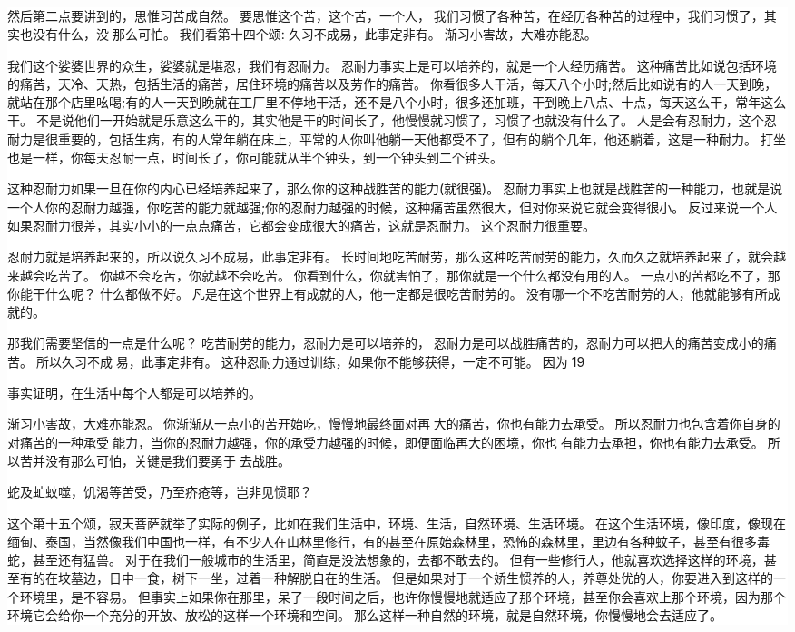 然后第二点要讲到的，思惟习苦成自然。
要思惟这个苦，这个苦，一个人，
我们习惯了各种苦，在经历各种苦的过程中，我们习惯了，其实也没有什么，没
那么可怕。
我们看第十四个颂:
久习不成易，此事定非有。
渐习小害故，大难亦能忍。

我们这个娑婆世界的众生，娑婆就是堪忍，我们有忍耐力。
忍耐力事实上是可以培养的，就是一个人经历痛苦。
这种痛苦比如说包括环境的痛苦，天冷、天热，包括生活的痛苦，居住环境的痛苦以及劳作的痛苦。
你看很多人干活，每天八个小时;然后比如说有的人一天到晚，就站在那个店里吆喝;有的人一天到晚就在工厂里不停地干活，还不是八个小时，很多还加班，干到晚上八点、十点，每天这么干，常年这么干。
不是说他们一开始就是乐意这么干的，其实他是干的时间长了，他慢慢就习惯了，习惯了也就没有什么了。
人是会有忍耐力，这个忍耐力是很重要的，包括生病，有的人常年躺在床上，平常的人你叫他躺一天他都受不了，但有的躺个几年，他还躺着，这是一种耐力。
打坐也是一样，你每天忍耐一点，时间长了，你可能就从半个钟头，到一个钟头到二个钟头。

这种忍耐力如果一旦在你的内心已经培养起来了，那么你的这种战胜苦的能力(就很强)。
忍耐力事实上也就是战胜苦的一种能力，也就是说一个人你的忍耐力越强，你吃苦的能力就越强;你的忍耐力越强的时候，这种痛苦虽然很大，但对你来说它就会变得很小。
反过来说一个人如果忍耐力很差，其实小小的一点点痛苦，它都会变成很大的痛苦，这就是忍耐力。
这个忍耐力很重要。

忍耐力就是培养起来的，所以说久习不成易，此事定非有。
长时间地吃苦耐劳，那么这种吃苦耐劳的能力，久而久之就培养起来了，就会越来越会吃苦了。
你越不会吃苦，你就越不会吃苦。
你看到什么，你就害怕了，那你就是一个什么都没有用的人。
一点小的苦都吃不了，那你能干什么呢？
什么都做不好。
凡是在这个世界上有成就的人，他一定都是很吃苦耐劳的。
没有哪一个不吃苦耐劳的人，他就能够有所成就的。

那我们需要坚信的一点是什么呢？
吃苦耐劳的能力，忍耐力是可以培养的，
忍耐力是可以战胜痛苦的，忍耐力可以把大的痛苦变成小的痛苦。
所以久习不成
易，此事定非有。
这种忍耐力通过训练，如果你不能够获得，一定不可能。
因为
19

事实证明，在生活中每个人都是可以培养的。

渐习小害故，大难亦能忍。
你渐渐从一点小的苦开始吃，慢慢地最终面对再
大的痛苦，你也有能力去承受。
所以忍耐力也包含着你自身的对痛苦的一种承受
能力，当你的忍耐力越强，你的承受力越强的时候，即便面临再大的困境，你也
有能力去承担，你也有能力去承受。
所以苦并没有那么可怕，关键是我们要勇于
去战胜。

蛇及虻蚊噬，饥渴等苦受，乃至疥疮等，岂非见惯耶？

这个第十五个颂，寂天菩萨就举了实际的例子，比如在我们生活中，环境、生活，自然环境、生活环境。
在这个生活环境，像印度，像现在缅甸、泰国，当然像我们中国也一样，有不少人在山林里修行，有的甚至在原始森林里，恐怖的森林里，里边有各种蚊子，甚至有很多毒蛇，甚至还有猛兽。
对于在我们一般城市的生活里，简直是没法想象的，去都不敢去的。
但有一些修行人，他就喜欢选择这样的环境，甚至有的在坟墓边，日中一食，树下一坐，过着一种解脱自在的生活。
但是如果对于一个娇生惯养的人，养尊处优的人，你要进入到这样的一个环境里，是不容易。
但事实上如果你在那里，呆了一段时间之后，也许你慢慢地就适应了那个环境，甚至你会喜欢上那个环境，因为那个环境它会给你一个充分的开放、放松的这样一个环境和空间。
那么这样一种自然的环境，就是自然环境，你慢慢地会去适应了。
